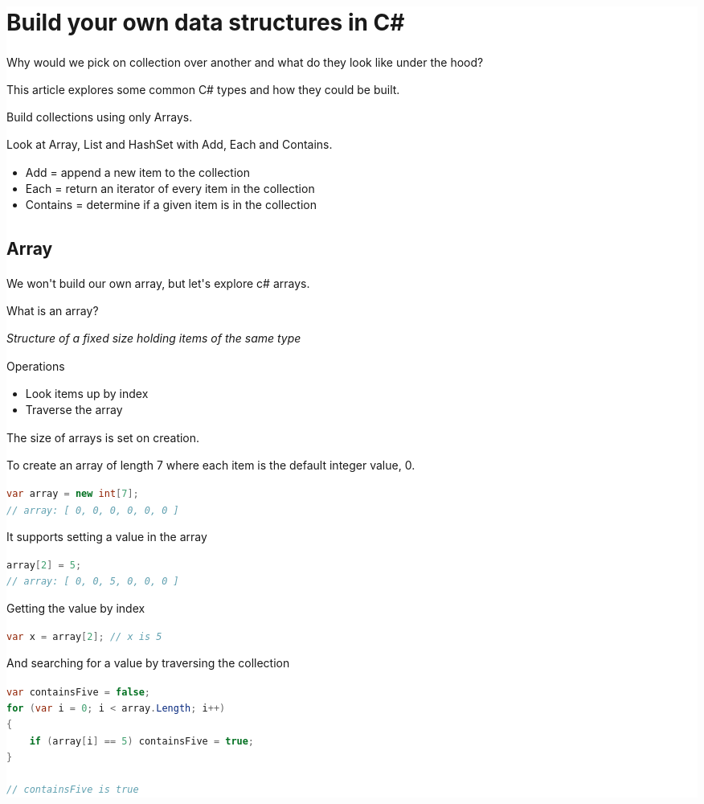 # Build your own data structures in C#

Why would we pick on collection over another and what do they look like under the hood?

This article explores some common C# types and how they could be built.

Build collections using only Arrays.

Look at Array, List and HashSet with Add, Each and Contains.

- Add = append a new item to the collection
- Each = return an iterator of every item in the collection
- Contains = determine if a given item is in the collection

## Array

We won't build our own array, but let's explore c# arrays.

What is an array?

_Structure of a fixed size holding items of the same type_

Operations
- Look items up by index
- Traverse the array

The size of arrays is set on creation.

To create an array of length 7 where each item is the default integer value, 0.

```csharp
var array = new int[7];
// array: [ 0, 0, 0, 0, 0, 0 ]
```

It supports setting a value in the array

```csharp
array[2] = 5;
// array: [ 0, 0, 5, 0, 0, 0 ]
```

Getting the value by index

```csharp
var x = array[2]; // x is 5
```

And searching for a value by traversing the collection

```csharp
var containsFive = false;
for (var i = 0; i < array.Length; i++)
{
    if (array[i] == 5) containsFive = true;
}

// containsFive is true
```
